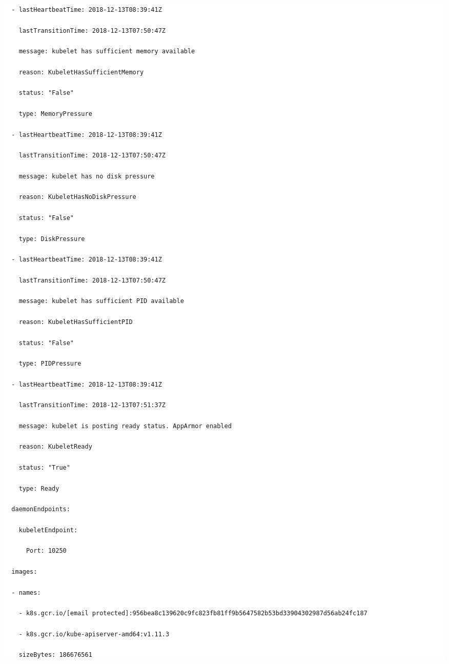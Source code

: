 ```
  - lastHeartbeatTime: 2018-12-13T08:39:41Z

    lastTransitionTime: 2018-12-13T07:50:47Z

    message: kubelet has sufficient memory available

    reason: KubeletHasSufficientMemory

    status: "False"

    type: MemoryPressure

  - lastHeartbeatTime: 2018-12-13T08:39:41Z

    lastTransitionTime: 2018-12-13T07:50:47Z

    message: kubelet has no disk pressure

    reason: KubeletHasNoDiskPressure

    status: "False"

    type: DiskPressure

  - lastHeartbeatTime: 2018-12-13T08:39:41Z

    lastTransitionTime: 2018-12-13T07:50:47Z

    message: kubelet has sufficient PID available

    reason: KubeletHasSufficientPID

    status: "False"

    type: PIDPressure

  - lastHeartbeatTime: 2018-12-13T08:39:41Z

    lastTransitionTime: 2018-12-13T07:51:37Z

    message: kubelet is posting ready status. AppArmor enabled

    reason: KubeletReady

    status: "True"

    type: Ready

  daemonEndpoints:

    kubeletEndpoint:

      Port: 10250

  images:

  - names:

    - k8s.gcr.io/[email protected]:956bea8c139620c9fc823fb81ff9b5647582b53bd33904302987d56ab24fc187

    - k8s.gcr.io/kube-apiserver-amd64:v1.11.3

    sizeBytes: 186676561
```